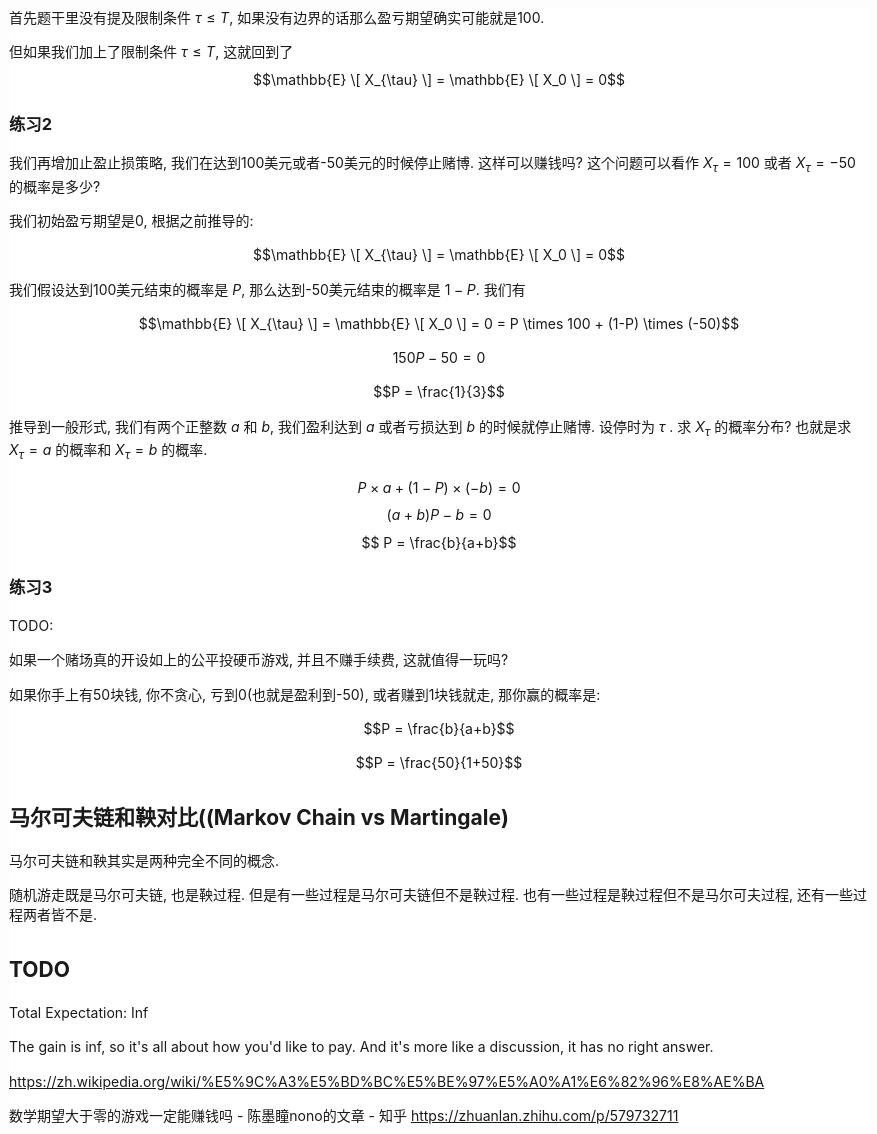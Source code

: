 首先题干里没有提及限制条件 $\tau \le T$, 如果没有边界的话那么盈亏期望确实可能就是100. 

但如果我们加上了限制条件 $\tau \le T$, 这就回到了 $$\mathbb{E} \[ X_{\tau} \] = \mathbb{E} \[ X_0 \] = 0$$


### 练习2

我们再增加止盈止损策略, 我们在达到100美元或者-50美元的时候停止赌博. 这样可以赚钱吗? 这个问题可以看作 $X_\tau = 100$ 或者  $X_\tau = -50$ 的概率是多少?

我们初始盈亏期望是0, 根据之前推导的: 

$$\mathbb{E} \[ X_{\tau} \] = \mathbb{E} \[ X_0 \] = 0$$

我们假设达到100美元结束的概率是 $P$, 那么达到-50美元结束的概率是 $1-P$. 我们有

$$\mathbb{E} \[ X_{\tau} \] = \mathbb{E} \[ X_0 \] = 0 = P \times 100 + (1-P) \times (-50)$$

$$150P-50 = 0$$

$$P = \frac{1}{3}$$

推导到一般形式, 我们有两个正整数 $a$ 和 $b$, 我们盈利达到 $a$ 或者亏损达到 $b$ 的时候就停止赌博. 设停时为 $\tau$ . 求 $X_\tau$ 的概率分布? 也就是求 $X_\tau = a$ 的概率和 $X_\tau = b$ 的概率. 


$$P \times a + (1-P) \times (-b) = 0$$
$$(a+b)P - b = 0$$
$$ P = \frac{b}{a+b}$$

### 练习3

TODO:

如果一个赌场真的开设如上的公平投硬币游戏, 并且不赚手续费, 这就值得一玩吗?

如果你手上有50块钱, 你不贪心, 亏到0(也就是盈利到-50), 或者赚到1块钱就走, 那你赢的概率是:

$$P = \frac{b}{a+b}$$

$$P = \frac{50}{1+50}$$




## 马尔可夫链和鞅对比((Markov Chain vs Martingale)

马尔可夫链和鞅其实是两种完全不同的概念. 

随机游走既是马尔可夫链, 也是鞅过程. 但是有一些过程是马尔可夫链但不是鞅过程. 也有一些过程是鞅过程但不是马尔可夫过程, 还有一些过程两者皆不是. 

## TODO
Total Expectation: Inf

The gain is inf, so it's all about how you'd like to pay. And it's more like a discussion, it has no right answer.

https://zh.wikipedia.org/wiki/%E5%9C%A3%E5%BD%BC%E5%BE%97%E5%A0%A1%E6%82%96%E8%AE%BA

数学期望大于零的游戏一定能赚钱吗 - 陈墨瞳nono的文章 - 知乎
https://zhuanlan.zhihu.com/p/579732711
